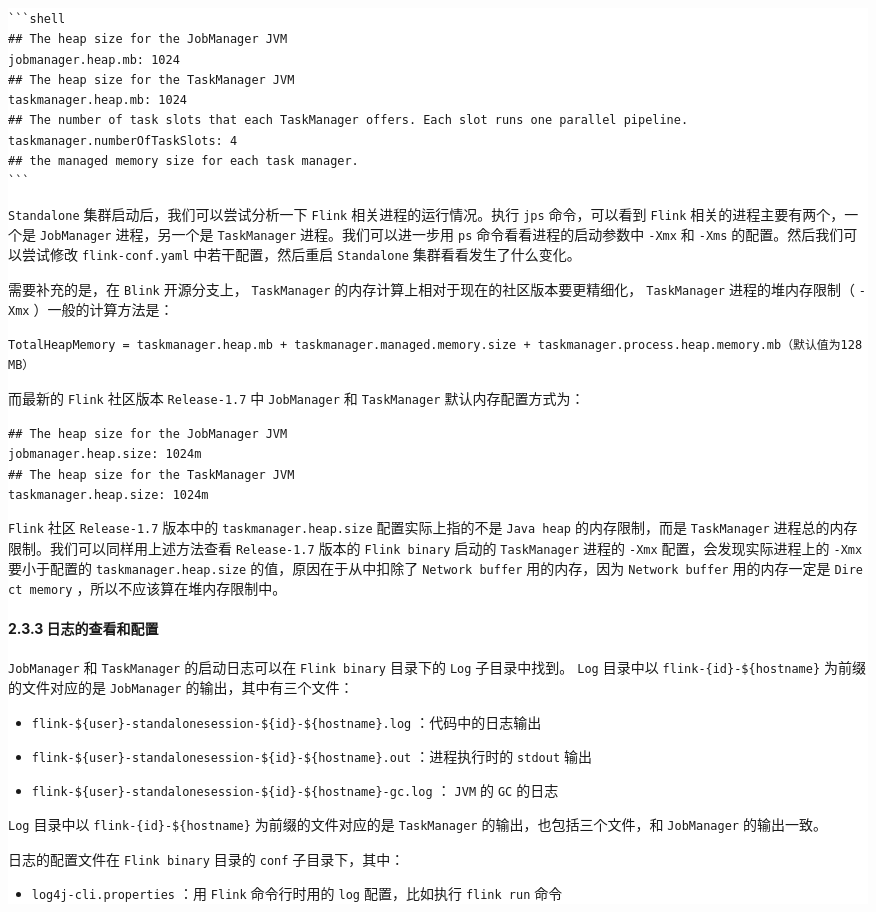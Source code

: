     ```shell
    ## The heap size for the JobManager JVM 
    jobmanager.heap.mb: 1024 
    ## The heap size for the TaskManager JVM 
    taskmanager.heap.mb: 1024 
    ## The number of task slots that each TaskManager offers. Each slot runs one parallel pipeline. 
    taskmanager.numberOfTaskSlots: 4 
    ## the managed memory size for each task manager.
    ```

`Standalone` 集群启动后，我们可以尝试分析一下 `Flink` 相关进程的运行情况。执行 `jps` 命令，可以看到 `Flink` 相关的进程主要有两个，一个是 `JobManager` 进程，另一个是 `TaskManager` 进程。我们可以进一步用 `ps` 命令看看进程的启动参数中 `-Xmx` 和 `-Xms` 的配置。然后我们可以尝试修改 `flink-conf.yaml` 中若干配置，然后重启 `Standalone` 集群看看发生了什么变化。

需要补充的是，在 `Blink` 开源分支上， `TaskManager` 的内存计算上相对于现在的社区版本要更精细化， `TaskManager` 进程的堆内存限制（ `-Xmx` ）一般的计算方法是：

```shell
TotalHeapMemory = taskmanager.heap.mb + taskmanager.managed.memory.size + taskmanager.process.heap.memory.mb（默认值为128MB）
```

而最新的 `Flink` 社区版本 `Release-1.7` 中 `JobManager` 和 `TaskManager` 默认内存配置方式为：

```shell
## The heap size for the JobManager JVM 
jobmanager.heap.size: 1024m 
## The heap size for the TaskManager JVM 
taskmanager.heap.size: 1024m
```

`Flink` 社区 `Release-1.7` 版本中的 `taskmanager.heap.size` 配置实际上指的不是 `Java heap` 的内存限制，而是 `TaskManager` 进程总的内存限制。我们可以同样用上述方法查看 `Release-1.7` 版本的 `Flink binary` 启动的 `TaskManager` 进程的 `-Xmx` 配置，会发现实际进程上的 `-Xmx` 要小于配置的 `taskmanager.heap.size` 的值，原因在于从中扣除了 `Network buffer` 用的内存，因为 `Network buffer` 用的内存一定是 `Direct memory` ，所以不应该算在堆内存限制中。

#### 2.3.3 日志的查看和配置

`JobManager` 和 `TaskManager` 的启动日志可以在 `Flink binary` 目录下的 `Log` 子目录中找到。 `Log` 目录中以 `flink-{id}-${hostname}` 为前缀的文件对应的是 `JobManager` 的输出，其中有三个文件：

* `flink-${user}-standalonesession-${id}-${hostname}.log` ：代码中的日志输出

* `flink-${user}-standalonesession-${id}-${hostname}.out` ：进程执行时的 `stdout` 输出

* `flink-${user}-standalonesession-${id}-${hostname}-gc.log` ： `JVM` 的 `GC` 的日志

`Log` 目录中以 `flink-{id}-${hostname}` 为前缀的文件对应的是 `TaskManager` 的输出，也包括三个文件，和 `JobManager` 的输出一致。

日志的配置文件在 `Flink binary` 目录的 `conf` 子目录下，其中：

* `log4j-cli.properties` ：用 `Flink` 命令行时用的 `log` 配置，比如执行 `flink run` 命令

